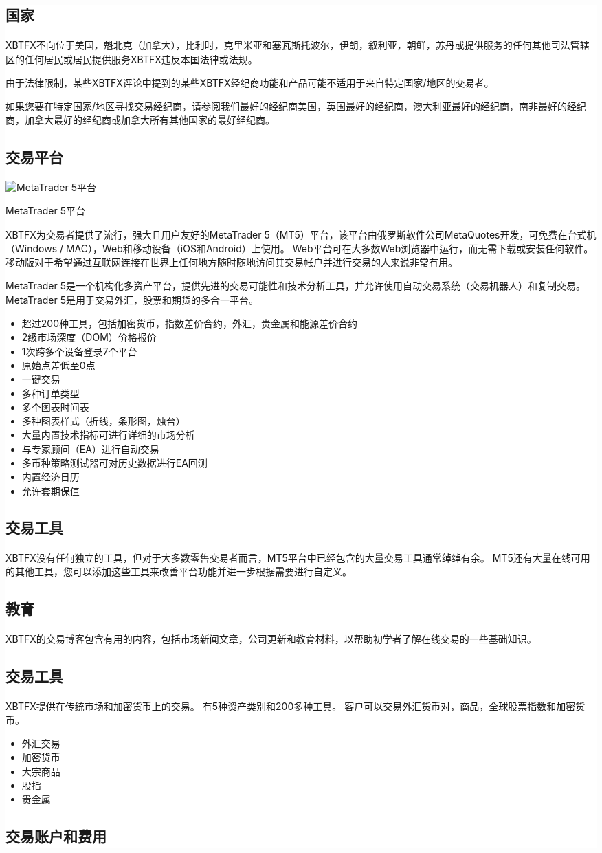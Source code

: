 ## 国家

XBTFX不向位于美国，魁北克（加拿大），比利时，克里米亚和塞瓦斯托波尔，伊朗，叙利亚，朝鲜，苏丹或提供服务的任何其他司法管辖区的任何居民或居民提供服务XBTFX违反本国法律或法规。

由于法律限制，某些XBTFX评论中提到的某些XBTFX经纪商功能和产品可能不适用于来自特定国家/地区的交易者。

如果您要在特定国家/地区寻找交易经纪商，请参阅我们最好的经纪商美国，英国最好的经纪商，澳大利亚最好的经纪商，南非最好的经纪商，加拿大最好的经纪商或加拿大所有其他国家的最好经纪商。

## 交易平台

![MetaTrader 5平台](https://cdn.fendou.la/funstoutiao/2020/11/XBTFX-Review-MetaTrader-5-Platform.jpg "MetaTrader 5平台")

MetaTrader 5平台

XBTFX为交易者提供了流行，强大且用户友好的MetaTrader 5（MT5）平台，该平台由俄罗斯软件公司MetaQuotes开发，可免费在台式机（Windows / MAC），Web和移动设备（iOS和Android）上使用。 Web平台可在大多数Web浏览器中运行，而无需下载或安装任何软件。 移动版对于希望通过互联网连接在世界上任何地方随时随地访问其交易帐户并进行交易的人来说非常有用。

MetaTrader 5是一个机构化多资产平台，提供先进的交易可能性和技术分析工具，并允许使用自动交易系统（交易机器人）和复制交易。 MetaTrader 5是用于交易外汇，股票和期货的多合一平台。

- 超过200种工具，包括加密货币，指数差价合约，外汇，贵金属和能源差价合约
- 2级市场深度（DOM）价格报价
- 1次跨多个设备登录7个平台
- 原始点差低至0点
- 一键交易
- 多种订单类型
- 多个图表时间表
- 多种图表样式（折线，条形图，烛台）
- 大量内置技术指标可进行详细的市场分析
- 与专家顾问（EA）进行自动交易
- 多币种策略测试器可对历史数据进行EA回测
- 内置经济日历
- 允许套期保值

## 交易工具

XBTFX没有任何独立的工具，但对于大多数零售交易者而言，MT5平台中已经包含的大量交易工具通常绰绰有余。 MT5还有大量在线可用的其他工具，您可以添加这些工具来改善平台功能并进一步根据需要进行自定义。

## 教育

XBTFX的交易博客包含有用的内容，包括市场新闻文章，公司更新和教育材料，以帮助初学者了解在线交易的一些基础知识。

## 交易工具

XBTFX提供在传统市场和加密货币上的交易。 有5种资产类别和200多种工具。 客户可以交易外汇货币对，商品，全球股票指数和加密货币。

- 外汇交易
- 加密货币
- 大宗商品
- 股指
- 贵金属

## 交易账户和费用
